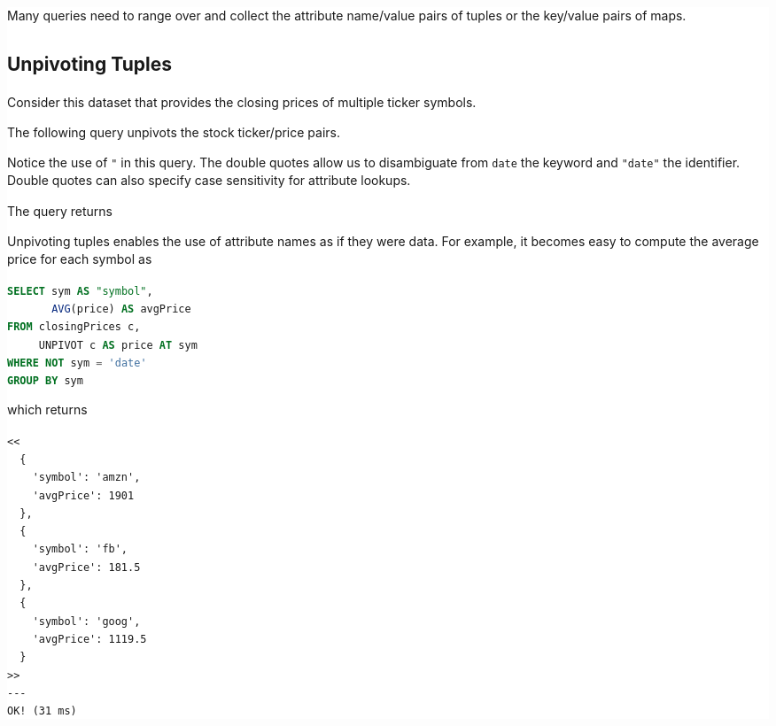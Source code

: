 Many queries need to range over and collect the attribute name/value
pairs of tuples or the key/value pairs of maps.

## Unpivoting Tuples

Consider this dataset that provides the closing prices of multiple
ticker symbols.

```{include=tutorial/code/q14.env}
```

The following query unpivots the stock ticker/price pairs.

```{.sql include=tutorial/code/q14.sql}
```
Notice the use of `"` in this query. The double quotes allow us to
disambiguate from `date` the keyword and `"date"` the identifier. 
Double quotes can also specify case sensitivity for attribute lookups.


The query returns 

```{include=tutorial/code/q14.output}
```

Unpivoting tuples enables the use of attribute names as if they were
data. For example, it becomes easy to compute the average price for each
symbol as

```sql
SELECT sym AS "symbol", 
       AVG(price) AS avgPrice
FROM closingPrices c, 
     UNPIVOT c AS price AT sym
WHERE NOT sym = 'date'
GROUP BY sym
```

which returns 

```
<<
  {
    'symbol': 'amzn',
    'avgPrice': 1901
  },
  {
    'symbol': 'fb',
    'avgPrice': 181.5
  },
  {
    'symbol': 'goog',
    'avgPrice': 1119.5
  }
>>
--- 
OK! (31 ms)
```
